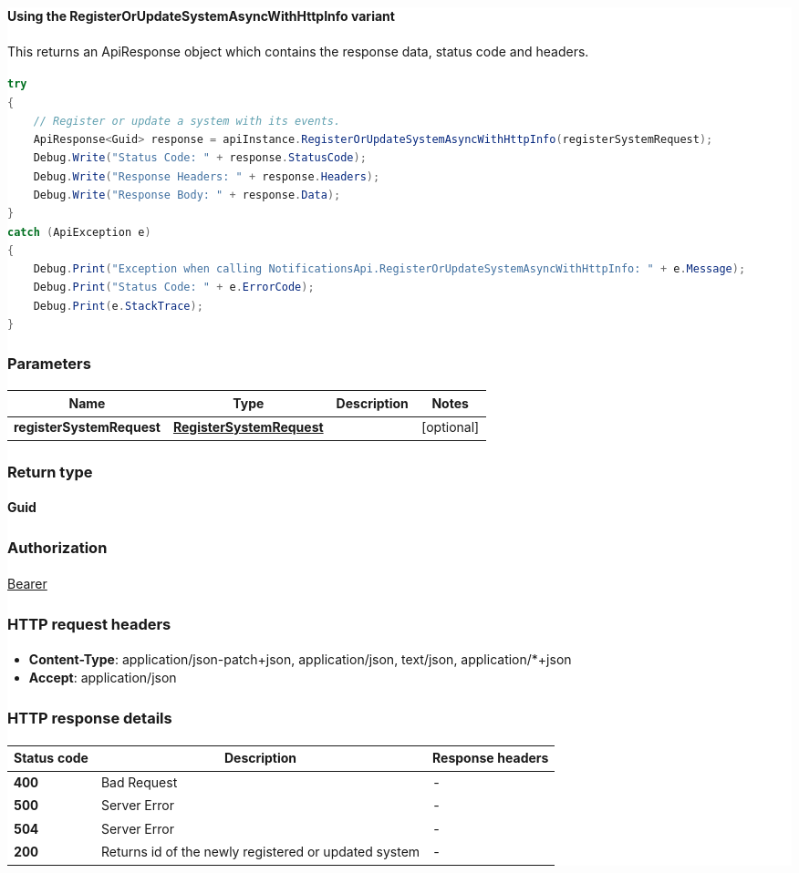 #### Using the RegisterOrUpdateSystemAsyncWithHttpInfo variant
This returns an ApiResponse object which contains the response data, status code and headers.

```csharp
try
{
    // Register or update a system with its events.
    ApiResponse<Guid> response = apiInstance.RegisterOrUpdateSystemAsyncWithHttpInfo(registerSystemRequest);
    Debug.Write("Status Code: " + response.StatusCode);
    Debug.Write("Response Headers: " + response.Headers);
    Debug.Write("Response Body: " + response.Data);
}
catch (ApiException e)
{
    Debug.Print("Exception when calling NotificationsApi.RegisterOrUpdateSystemAsyncWithHttpInfo: " + e.Message);
    Debug.Print("Status Code: " + e.ErrorCode);
    Debug.Print(e.StackTrace);
}
```

### Parameters

| Name | Type | Description | Notes |
|------|------|-------------|-------|
| **registerSystemRequest** | [**RegisterSystemRequest**](RegisterSystemRequest.md) |  | [optional]  |

### Return type

**Guid**

### Authorization

[Bearer](../README.md#Bearer)

### HTTP request headers

 - **Content-Type**: application/json-patch+json, application/json, text/json, application/*+json
 - **Accept**: application/json


### HTTP response details
| Status code | Description | Response headers |
|-------------|-------------|------------------|
| **400** | Bad Request |  -  |
| **500** | Server Error |  -  |
| **504** | Server Error |  -  |
| **200** | Returns id of the newly registered or updated system |  -  |
